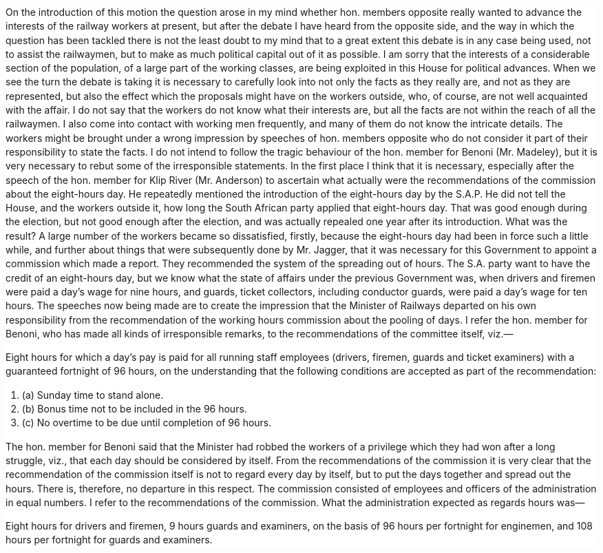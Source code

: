 <p>On the introduction of this motion the question arose in my mind whether hon. members opposite really wanted to advance the interests of the railway workers at present, but after the debate I have heard from the opposite side, and the way in which the question has been tackled there is not the least doubt to my mind that to a great extent this debate is in any case being used, not to assist the railwaymen, but to make as much political capital out of it as possible. I am sorry that the interests of a considerable section of the population, of a large part of the working classes, are being exploited in this House for political advances. When we see the turn the debate is taking it is necessary to carefully look into not only the facts as they really are, and not as they are represented, but also the effect which the proposals might have on the workers outside, who, of course, are not well acquainted with the affair. I do not say that the workers do not know what their interests are, but all the facts are not within the reach of all the railwaymen. I also come into contact with working men frequently, and many of them do not know the intricate details. The workers might be brought under a wrong impression by speeches of hon. members opposite who do not consider it part of their responsibility to state the facts. I do not intend to follow the tragic behaviour of the hon. member for Benoni (Mr. Madeley), but it is very necessary to rebut some of the irresponsible statements. In the first place I think that it is necessary, especially after the speech of the hon. member for Klip River (Mr. Anderson) to ascertain what actually were the recommendations of the commission about the eight-hours day. He repeatedly mentioned the introduction of the eight-hours day by the S.A.P. He did not tell the House, and the workers outside it, how long the South African party applied that eight-hours day. That was good enough during the election, but not good enough after the election, and was actually repealed one year after its introduction. What was the result&#x003F; A large number of the workers became so dissatisfied, firstly, because the eight-hours day had been in force such a little while, and further about things that were subsequently done by Mr. Jagger, that it was necessary for this Government to appoint a commission which made a report. They recommended the system of the spreading out of hours. The S.A. party want to have the credit of an eight-hours day, but we know what the state of affairs under the previous Government was, when drivers and firemen were paid a day&#x2019;s wage for nine hours, and guards, ticket collectors, including conductor guards, were paid a day&#x2019;s wage for ten hours. The speeches now being made are to create the impression that the Minister of Railways departed on his own responsibility from the recommendation of the working hours commission about the pooling of days. I refer the hon. member for Benoni, who has made all kinds of irresponsible remarks, to the recommendations of the committee itself, viz.&#x2014;</p>

<block name="quote">Eight hours for which a day&#x2019;s pay is paid for all running staff employees (drivers, firemen, guards and ticket examiners) with a guaranteed fortnight of 96 hours, on the understanding that the following conditions are accepted as part of the recommendation:</block>

<ol>

<li>(a) Sunday time to stand alone.</li>

<li>(b) Bonus time not to be included in the 96 hours.</li>

<li>(c) No overtime to be due until completion of 96 hours.</li>

</ol>

<p>The hon. member for Benoni said that the Minister had robbed the workers of a privilege which they had won after a long struggle, viz., that each day should be considered by itself. From the recommendations of the commission it is very clear that the recommendation of the commission itself is not to regard every day by itself, but to put the days together and spread out the hours. There is, therefore, no departure in this respect. The commission consisted of employees and officers of the administration in equal numbers. I refer to the recommendations of the commission. What the administration expected as regards hours was&#x2014;</p>

<block name="quote">Eight hours for drivers and firemen, 9 hours guards and examiners, on the basis of 96 hours per fortnight for enginemen, and 108 hours per fortnight for guards and examiners.</block>
